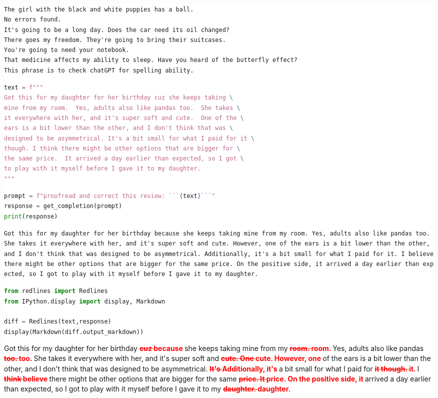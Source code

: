     The girl with the black and white puppies has a ball.
    No errors found.
    It's going to be a long day. Does the car need its oil changed?
    There goes my freedom. They're going to bring their suitcases.
    You're going to need your notebook.
    That medicine affects my ability to sleep. Have you heard of the butterfly effect?
    This phrase is to check chatGPT for spelling ability.



```python
text = f"""
Got this for my daughter for her birthday cuz she keeps taking \
mine from my room.  Yes, adults also like pandas too.  She takes \
it everywhere with her, and it's super soft and cute.  One of the \
ears is a bit lower than the other, and I don't think that was \
designed to be asymmetrical. It's a bit small for what I paid for it \
though. I think there might be other options that are bigger for \
the same price.  It arrived a day earlier than expected, so I got \
to play with it myself before I gave it to my daughter.
"""
```


```python
prompt = f"proofread and correct this review: ```{text}```"
response = get_completion(prompt)
print(response)

```

    Got this for my daughter for her birthday because she keeps taking mine from my room. Yes, adults also like pandas too. She takes it everywhere with her, and it's super soft and cute. However, one of the ears is a bit lower than the other, and I don't think that was designed to be asymmetrical. Additionally, it's a bit small for what I paid for it. I believe there might be other options that are bigger for the same price. On the positive side, it arrived a day earlier than expected, so I got to play with it myself before I gave it to my daughter.



```python
from redlines import Redlines
from IPython.display import display, Markdown

diff = Redlines(text,response)
display(Markdown(diff.output_markdown))
```


Got this for my daughter for her birthday <span style="color:red;font-weight:700;text-decoration:line-through;">cuz </span><span style="color:red;font-weight:700;">because </span>she keeps taking mine from my <span style="color:red;font-weight:700;text-decoration:line-through;">room.  </span><span style="color:red;font-weight:700;">room. </span>Yes, adults also like pandas <span style="color:red;font-weight:700;text-decoration:line-through;">too.  </span><span style="color:red;font-weight:700;">too. </span>She takes it everywhere with her, and it's super soft and <span style="color:red;font-weight:700;text-decoration:line-through;">cute.  One </span><span style="color:red;font-weight:700;">cute. However, one </span>of the ears is a bit lower than the other, and I don't think that was designed to be asymmetrical. <span style="color:red;font-weight:700;text-decoration:line-through;">It's </span><span style="color:red;font-weight:700;">Additionally, it's </span>a bit small for what I paid for <span style="color:red;font-weight:700;text-decoration:line-through;">it though. </span><span style="color:red;font-weight:700;">it. </span>I <span style="color:red;font-weight:700;text-decoration:line-through;">think </span><span style="color:red;font-weight:700;">believe </span>there might be other options that are bigger for the same <span style="color:red;font-weight:700;text-decoration:line-through;">price.  It </span><span style="color:red;font-weight:700;">price. On the positive side, it </span>arrived a day earlier than expected, so I got to play with it myself before I gave it to my <span style="color:red;font-weight:700;text-decoration:line-through;">daughter.
</span><span style="color:red;font-weight:700;">daughter.</span>
